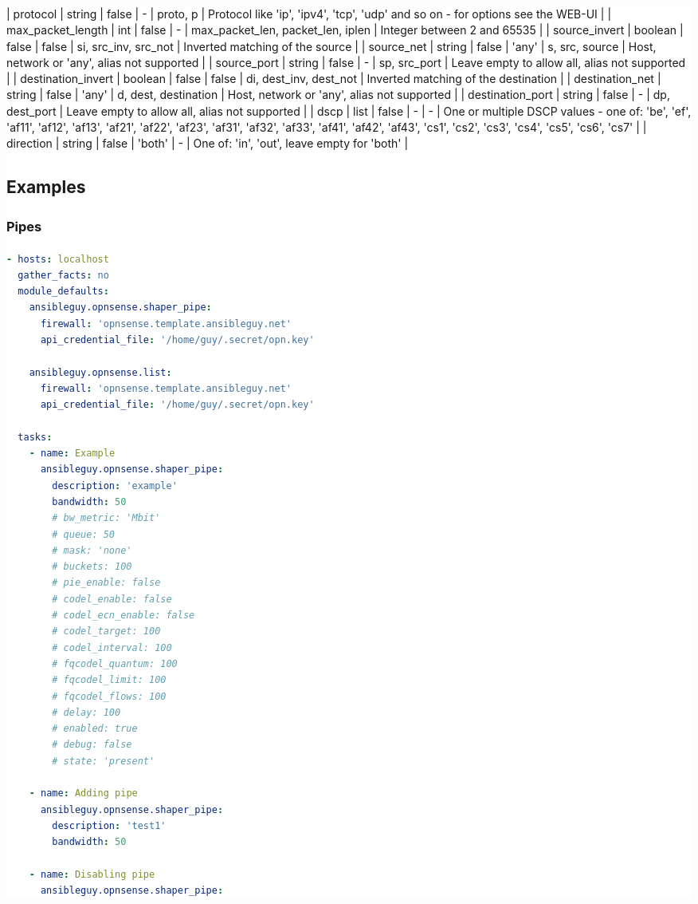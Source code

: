 | protocol  | string  | false                                  | -             | proto, p                          | Protocol like 'ip', 'ipv4', 'tcp', 'udp' and so on - for options see the WEB-UI                                             |
| max_packet_length        | int     | false                                  | -             | max_packet_len, packet_len, iplen | Integer between 2 and 65535                                                                                                 |
| source_invert     | boolean | false                                  | false         | si, src_inv, src_not              | Inverted matching of the source                                                                                             |
| source_net     | string  | false                                  | 'any'         | s, src, source                    | Host, network or 'any', alias not supported                                                                                 |
| source_port     | string  | false                                  | -             | sp, src_port                      | Leave empty to allow all, alias not supported                                                                               |
| destination_invert     | boolean | false                                  | false         | di, dest_inv, dest_not            | Inverted matching of the destination                                                                                        |
| destination_net     | string  | false                                  | 'any'         | d, dest, destination              | Host, network or 'any', alias not supported                                                                                 |
| destination_port     | string  | false                                  | -             | dp, dest_port                     | Leave empty to allow all, alias not supported                                                                               |
| dscp     | list    | false                                  | -             | -                                 | One or multiple DSCP values - one of: 'be', 'ef', 'af11', 'af12', 'af13', 'af21', 'af22', 'af23', 'af31', 'af32', 'af33', 'af41', 'af42', 'af43', 'cs1', 'cs2', 'cs3', 'cs4', 'cs5', 'cs6', 'cs7'  |
| direction     | string  | false                                  | 'both'          | -                                 | One of: 'in', 'out', leave empty for 'both'                                                                                 |


## Examples

### Pipes

```yaml
- hosts: localhost
  gather_facts: no
  module_defaults:
    ansibleguy.opnsense.shaper_pipe:
      firewall: 'opnsense.template.ansibleguy.net'
      api_credential_file: '/home/guy/.secret/opn.key'

    ansibleguy.opnsense.list:
      firewall: 'opnsense.template.ansibleguy.net'
      api_credential_file: '/home/guy/.secret/opn.key'

  tasks:
    - name: Example
      ansibleguy.opnsense.shaper_pipe:
        description: 'example'
        bandwidth: 50
        # bw_metric: 'Mbit'
        # queue: 50
        # mask: 'none'
        # buckets: 100
        # pie_enable: false
        # codel_enable: false
        # codel_ecn_enable: false
        # codel_target: 100
        # codel_interval: 100
        # fqcodel_quantum: 100
        # fqcodel_limit: 100
        # fqcodel_flows: 100
        # delay: 100
        # enabled: true
        # debug: false
        # state: 'present'

    - name: Adding pipe
      ansibleguy.opnsense.shaper_pipe:
        description: 'test1'
        bandwidth: 50

    - name: Disabling pipe
      ansibleguy.opnsense.shaper_pipe:
```